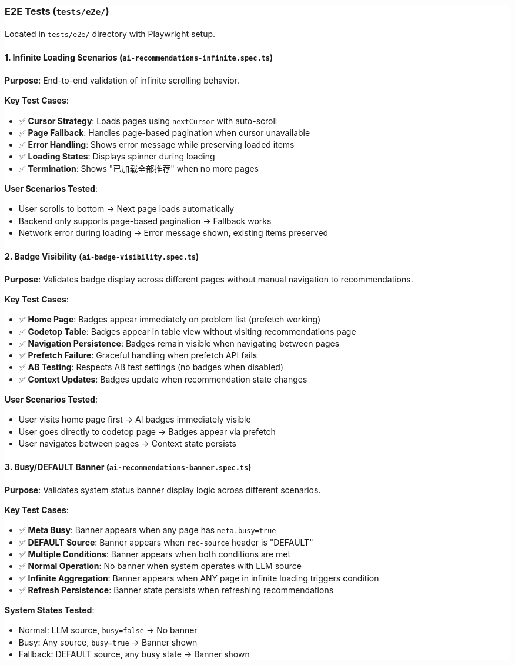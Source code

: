 ### E2E Tests (`tests/e2e/`)

Located in `tests/e2e/` directory with Playwright setup.

#### 1. Infinite Loading Scenarios (`ai-recommendations-infinite.spec.ts`)

**Purpose**: End-to-end validation of infinite scrolling behavior.

**Key Test Cases**:
- ✅ **Cursor Strategy**: Loads pages using `nextCursor` with auto-scroll
- ✅ **Page Fallback**: Handles page-based pagination when cursor unavailable
- ✅ **Error Handling**: Shows error message while preserving loaded items
- ✅ **Loading States**: Displays spinner during loading
- ✅ **Termination**: Shows "已加载全部推荐" when no more pages

**User Scenarios Tested**:
- User scrolls to bottom → Next page loads automatically
- Backend only supports page-based pagination → Fallback works
- Network error during loading → Error message shown, existing items preserved

#### 2. Badge Visibility (`ai-badge-visibility.spec.ts`)

**Purpose**: Validates badge display across different pages without manual navigation to recommendations.

**Key Test Cases**:
- ✅ **Home Page**: Badges appear immediately on problem list (prefetch working)
- ✅ **Codetop Table**: Badges appear in table view without visiting recommendations page
- ✅ **Navigation Persistence**: Badges remain visible when navigating between pages
- ✅ **Prefetch Failure**: Graceful handling when prefetch API fails
- ✅ **AB Testing**: Respects AB test settings (no badges when disabled)
- ✅ **Context Updates**: Badges update when recommendation state changes

**User Scenarios Tested**:
- User visits home page first → AI badges immediately visible
- User goes directly to codetop page → Badges appear via prefetch
- User navigates between pages → Context state persists

#### 3. Busy/DEFAULT Banner (`ai-recommendations-banner.spec.ts`)

**Purpose**: Validates system status banner display logic across different scenarios.

**Key Test Cases**:
- ✅ **Meta Busy**: Banner appears when any page has `meta.busy=true`
- ✅ **DEFAULT Source**: Banner appears when `rec-source` header is "DEFAULT"
- ✅ **Multiple Conditions**: Banner appears when both conditions are met
- ✅ **Normal Operation**: No banner when system operates with LLM source
- ✅ **Infinite Aggregation**: Banner appears when ANY page in infinite loading triggers condition
- ✅ **Refresh Persistence**: Banner state persists when refreshing recommendations

**System States Tested**:
- Normal: LLM source, `busy=false` → No banner
- Busy: Any source, `busy=true` → Banner shown
- Fallback: DEFAULT source, any busy state → Banner shown
